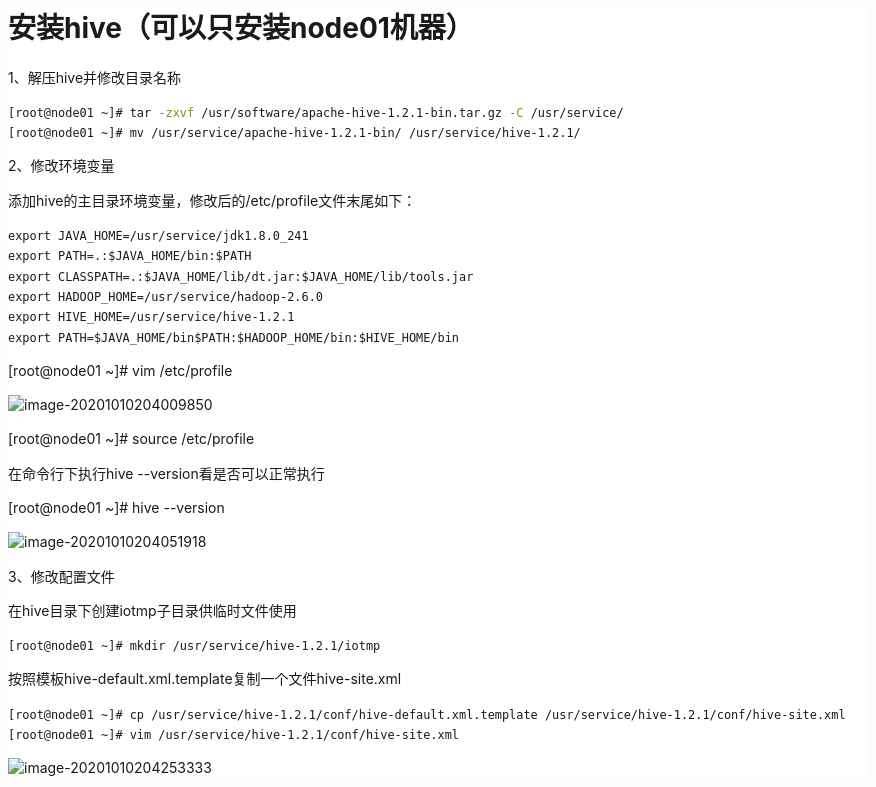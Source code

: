 






# 安装hive（可以只安装node01机器）



1、解压hive并修改目录名称

```bash
[root@node01 ~]# tar -zxvf /usr/software/apache-hive-1.2.1-bin.tar.gz -C /usr/service/
[root@node01 ~]# mv /usr/service/apache-hive-1.2.1-bin/ /usr/service/hive-1.2.1/
```

2、修改环境变量

添加hive的主目录环境变量，修改后的/etc/profile文件末尾如下：

```
export JAVA_HOME=/usr/service/jdk1.8.0_241
export PATH=.:$JAVA_HOME/bin:$PATH
export CLASSPATH=.:$JAVA_HOME/lib/dt.jar:$JAVA_HOME/lib/tools.jar
export HADOOP_HOME=/usr/service/hadoop-2.6.0
export HIVE_HOME=/usr/service/hive-1.2.1
export PATH=$JAVA_HOME/bin$PATH:$HADOOP_HOME/bin:$HIVE_HOME/bin
```

[root@node01 ~]# vim /etc/profile

![image-20201010204009850](http://cdn.gvssimux.com/image-20201010204009850.png)

[root@node01 ~]# source /etc/profile

在命令行下执行hive --version看是否可以正常执行

[root@node01 ~]# hive --version

![image-20201010204051918](http://cdn.gvssimux.com/image-20201010204051918.png)



3、修改配置文件

在hive目录下创建iotmp子目录供临时文件使用

```bash
[root@node01 ~]# mkdir /usr/service/hive-1.2.1/iotmp
```

按照模板hive-default.xml.template复制一个文件hive-site.xml

```bash
[root@node01 ~]# cp /usr/service/hive-1.2.1/conf/hive-default.xml.template /usr/service/hive-1.2.1/conf/hive-site.xml
[root@node01 ~]# vim /usr/service/hive-1.2.1/conf/hive-site.xml 
```

![image-20201010204253333](http://cdn.gvssimux.com/image-20201010204253333.png)
